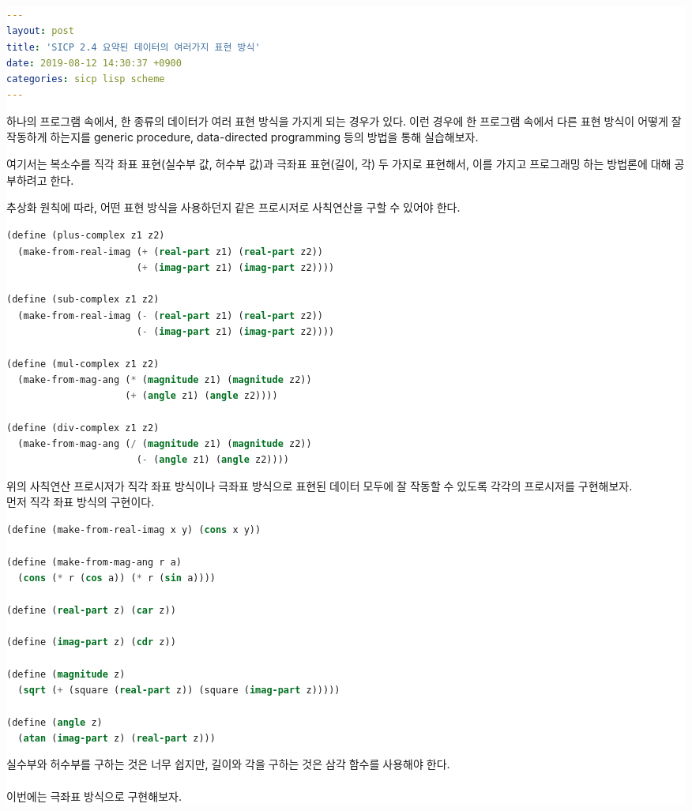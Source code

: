 ```yaml
---
layout: post
title: 'SICP 2.4 요약된 데이터의 여러가지 표현 방식'
date: 2019-08-12 14:30:37 +0900
categories: sicp lisp scheme
---
```


하나의 프로그램 속에서, 한 종류의 데이터가 여러 표현 방식을 가지게 되는 경우가 있다. 이런 경우에 한 프로그램 속에서 다른 표현 방식이 어떻게 잘 작동하게 하는지를 generic procedure, data-directed programming 등의 방법을 통해 실습해보자.<br>

여기서는 복소수를 직각 좌표 표현(실수부 값, 허수부 값)과 극좌표 표현(길이, 각) 두 가지로 표현해서, 이를 가지고 프로그래밍 하는 방법론에 대해 공부하려고 한다.<br>

추상화 원칙에 따라, 어떤 표현 방식을 사용하던지 같은 프로시저로 사칙연산을 구할 수 있어야 한다.

```scheme
(define (plus-complex z1 z2)
  (make-from-real-imag (+ (real-part z1) (real-part z2))
                       (+ (imag-part z1) (imag-part z2))))

(define (sub-complex z1 z2)
  (make-from-real-imag (- (real-part z1) (real-part z2))
                       (- (imag-part z1) (imag-part z2))))

(define (mul-complex z1 z2)
  (make-from-mag-ang (* (magnitude z1) (magnitude z2))
                     (+ (angle z1) (angle z2))))

(define (div-complex z1 z2)
  (make-from-mag-ang (/ (magnitude z1) (magnitude z2))
                       (- (angle z1) (angle z2))))
```

위의 사칙연산 프로시저가 직각 좌표 방식이나 극좌표 방식으로 표현된 데이터 모두에 잘 작동할 수 있도록 각각의 프로시저를 구현해보자.<br>
먼저 직각 좌표 방식의 구현이다.

```scheme
(define (make-from-real-imag x y) (cons x y))

(define (make-from-mag-ang r a)
  (cons (* r (cos a)) (* r (sin a))))

(define (real-part z) (car z))

(define (imag-part z) (cdr z))

(define (magnitude z)
  (sqrt (+ (square (real-part z)) (square (imag-part z)))))

(define (angle z)
  (atan (imag-part z) (real-part z)))
```

실수부와 허수부를 구하는 것은 너무 쉽지만, 길이와 각을 구하는 것은 삼각 함수를 사용해야 한다.<br>
<br>
이번에는 극좌표 방식으로 구현해보자.

